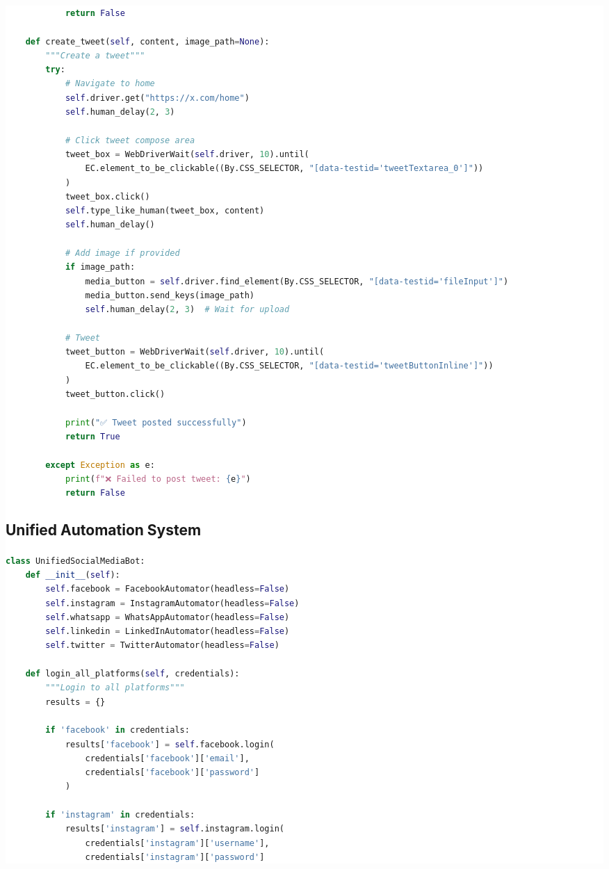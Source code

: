 ```python
            return False
            
    def create_tweet(self, content, image_path=None):
        """Create a tweet"""
        try:
            # Navigate to home
            self.driver.get("https://x.com/home")
            self.human_delay(2, 3)
            
            # Click tweet compose area
            tweet_box = WebDriverWait(self.driver, 10).until(
                EC.element_to_be_clickable((By.CSS_SELECTOR, "[data-testid='tweetTextarea_0']"))
            )
            tweet_box.click()
            self.type_like_human(tweet_box, content)
            self.human_delay()
            
            # Add image if provided
            if image_path:
                media_button = self.driver.find_element(By.CSS_SELECTOR, "[data-testid='fileInput']")
                media_button.send_keys(image_path)
                self.human_delay(2, 3)  # Wait for upload
            
            # Tweet
            tweet_button = WebDriverWait(self.driver, 10).until(
                EC.element_to_be_clickable((By.CSS_SELECTOR, "[data-testid='tweetButtonInline']"))
            )
            tweet_button.click()
            
            print("✅ Tweet posted successfully")
            return True
            
        except Exception as e:
            print(f"❌ Failed to post tweet: {e}")
            return False
```

## Unified Automation System

```python
class UnifiedSocialMediaBot:
    def __init__(self):
        self.facebook = FacebookAutomator(headless=False)
        self.instagram = InstagramAutomator(headless=False)
        self.whatsapp = WhatsAppAutomator(headless=False)
        self.linkedin = LinkedInAutomator(headless=False)
        self.twitter = TwitterAutomator(headless=False)
        
    def login_all_platforms(self, credentials):
        """Login to all platforms"""
        results = {}
        
        if 'facebook' in credentials:
            results['facebook'] = self.facebook.login(
                credentials['facebook']['email'], 
                credentials['facebook']['password']
            )
            
        if 'instagram' in credentials:
            results['instagram'] = self.instagram.login(
                credentials['instagram']['username'], 
                credentials['instagram']['password']
```
